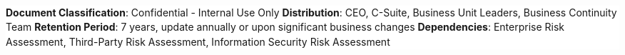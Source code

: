 
**Document Classification**: Confidential - Internal Use Only
**Distribution**: CEO, C-Suite, Business Unit Leaders, Business Continuity Team
**Retention Period**: 7 years, update annually or upon significant business changes
**Dependencies**: Enterprise Risk Assessment, Third-Party Risk Assessment, Information Security Risk Assessment